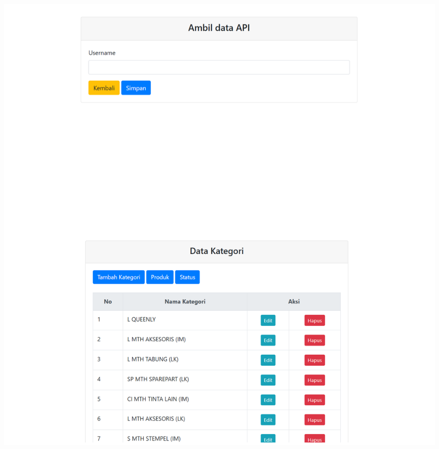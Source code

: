 ![Deskripsi Gambar](screen_captures/input-username-api.png)
![Deskripsi Gambar](screen_captures/data-kategori.png)